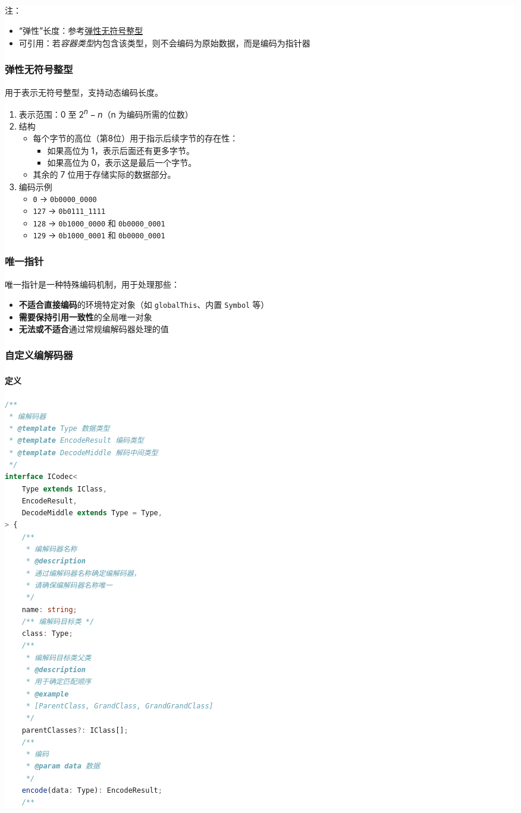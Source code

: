 注：
- “弹性”长度：参考[弹性无符号整型](#弹性无符号整型)
- 可引用：若*容器类型*内包含该类型，则不会编码为原始数据，而是编码为指针器

### 弹性无符号整型
用于表示无符号整型，支持动态编码长度。

1. 表示范围：$0$ 至 $2^n-n$（n 为编码所需的位数）
2. 结构
   - 每个字节的高位（第8位）用于指示后续字节的存在性：
     - 如果高位为 1，表示后面还有更多字节。
     - 如果高位为 0，表示这是最后一个字节。
   - 其余的 7 位用于存储实际的数据部分。
3. 编码示例
   - `0` -> `0b0000_0000`
   - `127` -> `0b0111_1111`
   - `128` -> `0b1000_0000` 和 `0b0000_0001`
   - `129` -> `0b1000_0001` 和 `0b0000_0001`

### 唯一指针
唯一指针是一种特殊编码机制，用于处理那些：
- **不适合直接编码**的环境特定对象（如 `globalThis`、内置 `Symbol` 等）
- **需要保持引用一致性**的全局唯一对象
- **无法或不适合**通过常规编解码器处理的值

### 自定义编解码器

#### 定义
```ts
/**
 * 编解码器
 * @template Type 数据类型
 * @template EncodeResult 编码类型
 * @template DecodeMiddle 解码中间类型
 */
interface ICodec<
	Type extends IClass,
	EncodeResult,
	DecodeMiddle extends Type = Type,
> {
	/**
	 * 编解码器名称
	 * @description
	 * 通过编解码器名称确定编解码器，
	 * 请确保编解码器名称唯一
	 */
	name: string;
	/** 编解码目标类 */
	class: Type;
	/**
	 * 编解码目标类父类
	 * @description
	 * 用于确定匹配顺序
	 * @example
	 * [ParentClass, GrandClass, GrandGrandClass]
	 */
	parentClasses?: IClass[];
	/**
	 * 编码
	 * @param data 数据
	 */
	encode(data: Type): EncodeResult;
	/**
```